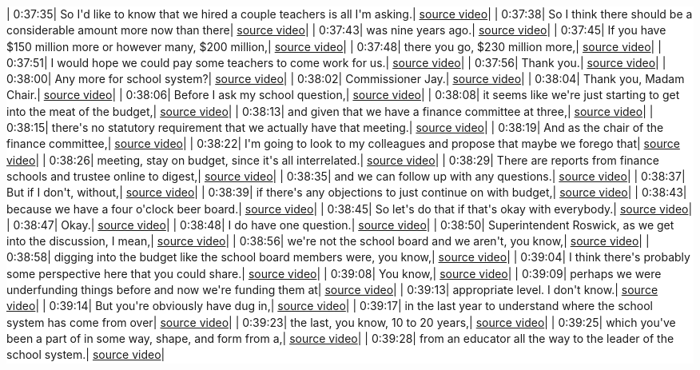 | 0:37:35| So I'd like to know that we hired a couple teachers is all I'm asking.| [source video](https://archive.org/details/co-com-r-267-public-hearing-230515?start=2255.0)|
| 0:37:38| So I think there should be a considerable amount more now than there| [source video](https://archive.org/details/co-com-r-267-public-hearing-230515?start=2258.0)|
| 0:37:43| was nine years ago.| [source video](https://archive.org/details/co-com-r-267-public-hearing-230515?start=2263.0)|
| 0:37:45| If you have $150 million more or however many, $200 million,| [source video](https://archive.org/details/co-com-r-267-public-hearing-230515?start=2265.0)|
| 0:37:48| there you go, $230 million more,| [source video](https://archive.org/details/co-com-r-267-public-hearing-230515?start=2268.0)|
| 0:37:51| I would hope we could pay some teachers to come work for us.| [source video](https://archive.org/details/co-com-r-267-public-hearing-230515?start=2271.0)|
| 0:37:56| Thank you.| [source video](https://archive.org/details/co-com-r-267-public-hearing-230515?start=2276.0)|
| 0:38:00| Any more for school system?| [source video](https://archive.org/details/co-com-r-267-public-hearing-230515?start=2280.0)|
| 0:38:02| Commissioner Jay.| [source video](https://archive.org/details/co-com-r-267-public-hearing-230515?start=2282.0)|
| 0:38:04| Thank you, Madam Chair.| [source video](https://archive.org/details/co-com-r-267-public-hearing-230515?start=2284.0)|
| 0:38:06| Before I ask my school question,| [source video](https://archive.org/details/co-com-r-267-public-hearing-230515?start=2286.0)|
| 0:38:08| it seems like we're just starting to get into the meat of the budget,| [source video](https://archive.org/details/co-com-r-267-public-hearing-230515?start=2288.0)|
| 0:38:13| and given that we have a finance committee at three,| [source video](https://archive.org/details/co-com-r-267-public-hearing-230515?start=2293.0)|
| 0:38:15| there's no statutory requirement that we actually have that meeting.| [source video](https://archive.org/details/co-com-r-267-public-hearing-230515?start=2295.0)|
| 0:38:19| And as the chair of the finance committee,| [source video](https://archive.org/details/co-com-r-267-public-hearing-230515?start=2299.0)|
| 0:38:22| I'm going to look to my colleagues and propose that maybe we forego that| [source video](https://archive.org/details/co-com-r-267-public-hearing-230515?start=2302.0)|
| 0:38:26| meeting, stay on budget, since it's all interrelated.| [source video](https://archive.org/details/co-com-r-267-public-hearing-230515?start=2306.0)|
| 0:38:29| There are reports from finance schools and trustee online to digest,| [source video](https://archive.org/details/co-com-r-267-public-hearing-230515?start=2309.0)|
| 0:38:35| and we can follow up with any questions.| [source video](https://archive.org/details/co-com-r-267-public-hearing-230515?start=2315.0)|
| 0:38:37| But if I don't, without,| [source video](https://archive.org/details/co-com-r-267-public-hearing-230515?start=2317.0)|
| 0:38:39| if there's any objections to just continue on with budget,| [source video](https://archive.org/details/co-com-r-267-public-hearing-230515?start=2319.0)|
| 0:38:43| because we have a four o'clock beer board.| [source video](https://archive.org/details/co-com-r-267-public-hearing-230515?start=2323.0)|
| 0:38:45| So let's do that if that's okay with everybody.| [source video](https://archive.org/details/co-com-r-267-public-hearing-230515?start=2325.0)|
| 0:38:47| Okay.| [source video](https://archive.org/details/co-com-r-267-public-hearing-230515?start=2327.0)|
| 0:38:48| I do have one question.| [source video](https://archive.org/details/co-com-r-267-public-hearing-230515?start=2328.0)|
| 0:38:50| Superintendent Roswick, as we get into the discussion, I mean,| [source video](https://archive.org/details/co-com-r-267-public-hearing-230515?start=2330.0)|
| 0:38:56| we're not the school board and we aren't, you know,| [source video](https://archive.org/details/co-com-r-267-public-hearing-230515?start=2336.0)|
| 0:38:58| digging into the budget like the school board members were, you know,| [source video](https://archive.org/details/co-com-r-267-public-hearing-230515?start=2338.0)|
| 0:39:04| I think there's probably some perspective here that you could share.| [source video](https://archive.org/details/co-com-r-267-public-hearing-230515?start=2344.0)|
| 0:39:08| You know,| [source video](https://archive.org/details/co-com-r-267-public-hearing-230515?start=2348.0)|
| 0:39:09| perhaps we were underfunding things before and now we're funding them at| [source video](https://archive.org/details/co-com-r-267-public-hearing-230515?start=2349.0)|
| 0:39:13| appropriate level. I don't know.| [source video](https://archive.org/details/co-com-r-267-public-hearing-230515?start=2353.0)|
| 0:39:14| But you're obviously have dug in,| [source video](https://archive.org/details/co-com-r-267-public-hearing-230515?start=2354.0)|
| 0:39:17| in the last year to understand where the school system has come from over| [source video](https://archive.org/details/co-com-r-267-public-hearing-230515?start=2357.0)|
| 0:39:23| the last, you know, 10 to 20 years,| [source video](https://archive.org/details/co-com-r-267-public-hearing-230515?start=2363.0)|
| 0:39:25| which you've been a part of in some way, shape, and form from a,| [source video](https://archive.org/details/co-com-r-267-public-hearing-230515?start=2365.0)|
| 0:39:28| from an educator all the way to the leader of the school system.| [source video](https://archive.org/details/co-com-r-267-public-hearing-230515?start=2368.0)|